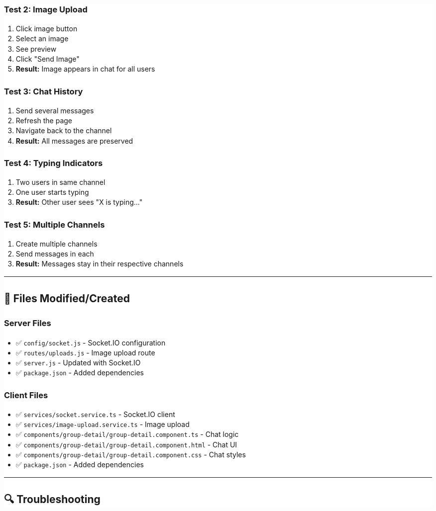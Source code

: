 ### Test 2: Image Upload

1. Click image button
2. Select an image
3. See preview
4. Click "Send Image"
5. **Result:** Image appears in chat for all users

### Test 3: Chat History

1. Send several messages
2. Refresh the page
3. Navigate back to the channel
4. **Result:** All messages are preserved

### Test 4: Typing Indicators

1. Two users in same channel
2. One user starts typing
3. **Result:** Other user sees "X is typing..."

### Test 5: Multiple Channels

1. Create multiple channels
2. Send messages in each
3. **Result:** Messages stay in their respective channels

---

## 📁 Files Modified/Created

### Server Files

- ✅ `config/socket.js` - Socket.IO configuration
- ✅ `routes/uploads.js` - Image upload route
- ✅ `server.js` - Updated with Socket.IO
- ✅ `package.json` - Added dependencies

### Client Files

- ✅ `services/socket.service.ts` - Socket.IO client
- ✅ `services/image-upload.service.ts` - Image upload
- ✅ `components/group-detail/group-detail.component.ts` - Chat logic
- ✅ `components/group-detail/group-detail.component.html` - Chat UI
- ✅ `components/group-detail/group-detail.component.css` - Chat styles
- ✅ `package.json` - Added dependencies

---

## 🔍 Troubleshooting
